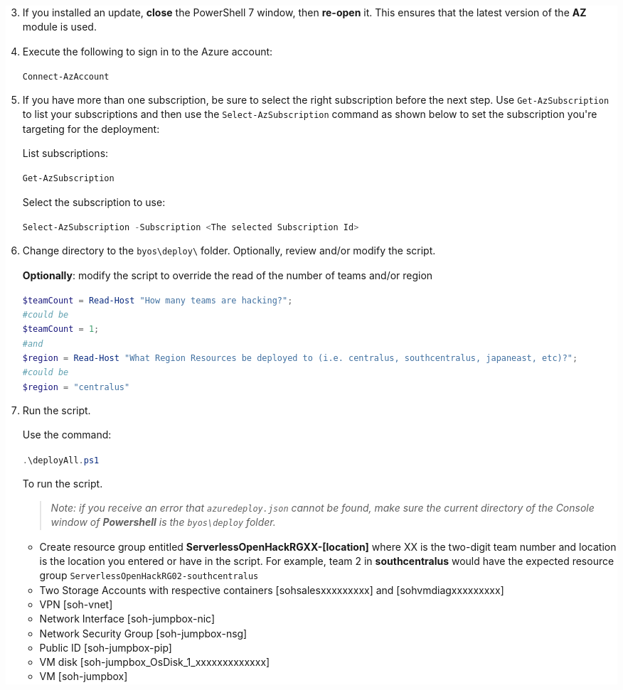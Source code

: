 3. If you installed an update, **close** the PowerShell 7 window, then **re-open** it. This ensures that the latest version of the **AZ** module is used.

4. Execute the following to sign in to the Azure account:

    ```PowerShell
    Connect-AzAccount
    ```  

5. If you have more than one subscription, be sure to select the right subscription before the next step. Use `Get-AzSubscription` to list your subscriptions and then use the `Select-AzSubscription` command as shown below to set the subscription you're targeting for the deployment:

    List subscriptions:  

    ```powershell
    Get-AzSubscription
    ```  

    Select the subscription to use:

    ```powershell
    Select-AzSubscription -Subscription <The selected Subscription Id>
    ```  

6. Change directory to the `byos\deploy\` folder.  Optionally, review and/or modify the script.  

    **Optionally**: modify the script to override the read of the number of teams and/or region

    ```PowerShell
    $teamCount = Read-Host "How many teams are hacking?";
    #could be
    $teamCount = 1;
    #and 
    $region = Read-Host "What Region Resources be deployed to (i.e. centralus, southcentralus, japaneast, etc)?";
    #could be
    $region = "centralus"
    ```  

7. Run the script.

    Use the command:

    ```powershell  
    .\deployAll.ps1
    ```  

    To run the script.  

    > *Note: if you receive an error that `azuredeploy.json` cannot be found, make sure the current directory of the Console window of **Powershell** is the `byos\deploy` folder.*  

   * Create resource group entitled **ServerlessOpenHackRGXX-[location]** where XX is the two-digit team number and location is the location you entered or have in the script.  For example, team 2 in **southcentralus** would have the expected resource group `ServerlessOpenHackRG02-southcentralus`  
   * Two Storage Accounts with respective containers [sohsalesxxxxxxxxx] and [sohvmdiagxxxxxxxxx]
   * VPN [soh-vnet]
   * Network Interface [soh-jumpbox-nic]
   * Network Security Group [soh-jumpbox-nsg]
   * Public ID [soh-jumpbox-pip]
   * VM disk [soh-jumpbox_OsDisk_1_xxxxxxxxxxxxx]
   * VM  [soh-jumpbox]

